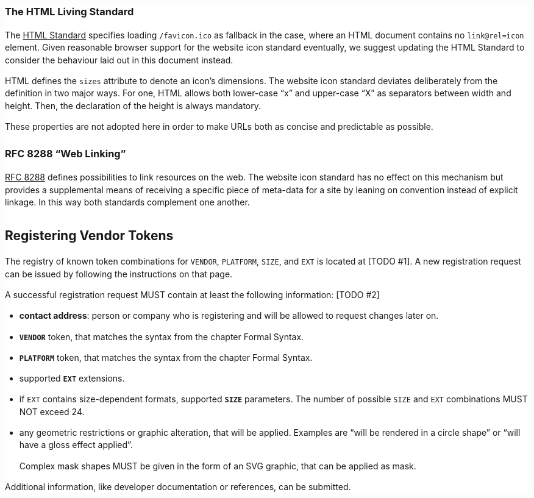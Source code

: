 ### The HTML Living Standard

The [HTML Standard](https://html.spec.whatwg.org/multipage/links.html#rel-icon)
specifies loading `/favicon.ico` as fallback in the case, where an
HTML document contains no `link@rel=icon` element.
Given reasonable browser support for the website icon standard eventually, we
suggest updating the HTML Standard to consider the behaviour laid out in this
document instead.

HTML defines the `sizes` attribute to denote an icon’s dimensions.
The website icon standard deviates deliberately from the definition in two
major ways.
For one, HTML allows both lower-case “x” and upper-case “X” as separators
between width and height. Then, the declaration of the height is always
mandatory.

These properties are not adopted here in order to make URLs both as concise and
predictable as possible.

### RFC 8288 “Web Linking”

[RFC 8288](https://tools.ietf.org/html/rfc8288) defines possibilities to link
resources on the web.
The website icon standard has no effect on this mechanism but provides a
supplemental means of receiving a specific piece of meta-data for a site by
leaning on convention instead of explicit linkage.
In this way both standards complement one another.

## Registering Vendor Tokens

The registry of known token combinations for `VENDOR`, `PLATFORM`, `SIZE`, and
`EXT` is located at [TODO #1].
A new registration request can be issued by following the instructions on that
page.

A successful registration request MUST contain at least the following
information: [TODO #2]

* **contact address**: person or company who is registering and will be allowed
    to request changes later on.
* **`VENDOR`** token, that matches the syntax from the chapter Formal Syntax.
* **`PLATFORM`** token, that matches the syntax from the chapter Formal Syntax.
* supported **`EXT`** extensions.
* if `EXT` contains size-dependent formats, supported **`SIZE`** parameters.
    The number of possible `SIZE` and `EXT` combinations MUST NOT exceed 24.
* any geometric restrictions or graphic alteration, that will be applied.
    Examples are “will be rendered in a circle shape” or “will have a gloss
    effect applied”.

    Complex mask shapes MUST be given in the form of an SVG graphic, that can
    be applied as mask.

Additional information, like developer documentation or references, can be
submitted.
